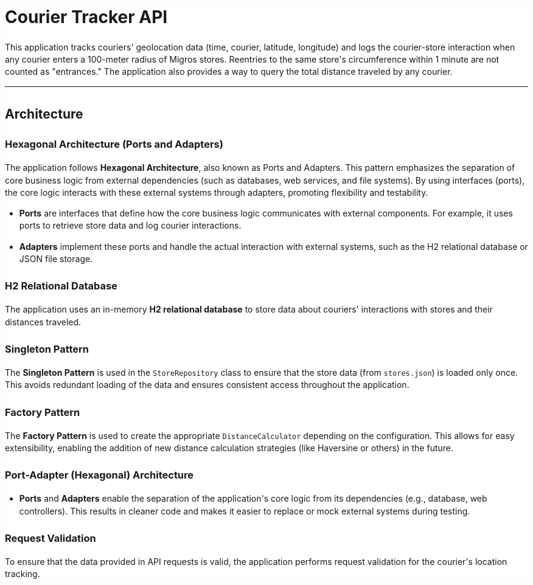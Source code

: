 # Courier Tracker API

This application tracks couriers' geolocation data (time, courier, latitude, longitude) and logs the courier-store interaction when any courier enters a 100-meter radius of Migros stores. Reentries to the same store's circumference within 1 minute are not counted as "entrances." The application also provides a way to query the total distance traveled by any courier.

---

## Architecture

### Hexagonal Architecture (Ports and Adapters)

The application follows **Hexagonal Architecture**, also known as Ports and Adapters. This pattern emphasizes the separation of core business logic from external dependencies (such as databases, web services, and file systems). By using interfaces (ports), the core logic interacts with these external systems through adapters, promoting flexibility and testability.

- **Ports** are interfaces that define how the core business logic communicates with external components. For example, it uses ports to retrieve store data and log courier interactions.

- **Adapters** implement these ports and handle the actual interaction with external systems, such as the H2 relational database or JSON file storage.

### H2 Relational Database

The application uses an in-memory **H2 relational database** to store data about couriers' interactions with stores and their distances traveled.

### Singleton Pattern

The **Singleton Pattern** is used in the `StoreRepository` class to ensure that the store data (from `stores.json`) is loaded only once. This avoids redundant loading of the data and ensures consistent access throughout the application.

### Factory Pattern

The **Factory Pattern** is used to create the appropriate `DistanceCalculator` depending on the configuration. This allows for easy extensibility, enabling the addition of new distance calculation strategies (like Haversine or others) in the future.

### Port-Adapter (Hexagonal) Architecture

- **Ports** and **Adapters** enable the separation of the application's core logic from its dependencies (e.g., database, web controllers). This results in cleaner code and makes it easier to replace or mock external systems during testing.

### Request Validation

To ensure that the data provided in API requests is valid, the application performs request validation for the courier's location tracking.
